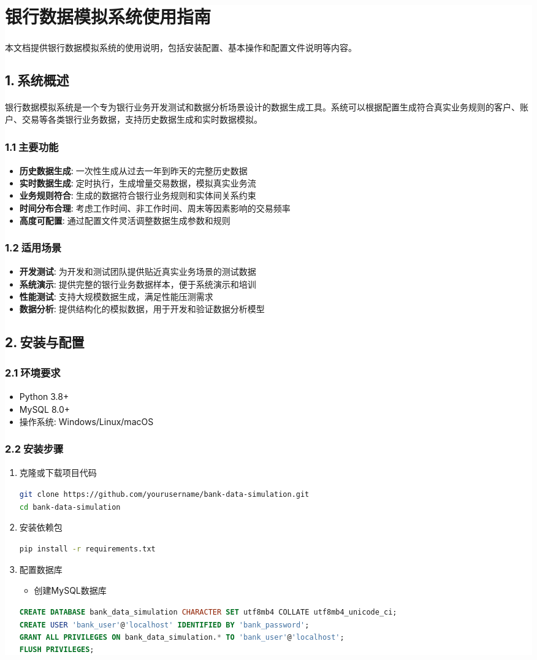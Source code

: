 # 银行数据模拟系统使用指南

本文档提供银行数据模拟系统的使用说明，包括安装配置、基本操作和配置文件说明等内容。

## 1. 系统概述

银行数据模拟系统是一个专为银行业务开发测试和数据分析场景设计的数据生成工具。系统可以根据配置生成符合真实业务规则的客户、账户、交易等各类银行业务数据，支持历史数据生成和实时数据模拟。

### 1.1 主要功能

- **历史数据生成**: 一次性生成从过去一年到昨天的完整历史数据
- **实时数据生成**: 定时执行，生成增量交易数据，模拟真实业务流
- **业务规则符合**: 生成的数据符合银行业务规则和实体间关系约束
- **时间分布合理**: 考虑工作时间、非工作时间、周末等因素影响的交易频率
- **高度可配置**: 通过配置文件灵活调整数据生成参数和规则

### 1.2 适用场景

- **开发测试**: 为开发和测试团队提供贴近真实业务场景的测试数据
- **系统演示**: 提供完整的银行业务数据样本，便于系统演示和培训
- **性能测试**: 支持大规模数据生成，满足性能压测需求
- **数据分析**: 提供结构化的模拟数据，用于开发和验证数据分析模型

## 2. 安装与配置

### 2.1 环境要求

- Python 3.8+
- MySQL 8.0+
- 操作系统: Windows/Linux/macOS

### 2.2 安装步骤

1. 克隆或下载项目代码
   ```bash
   git clone https://github.com/yourusername/bank-data-simulation.git
   cd bank-data-simulation
   ```

2. 安装依赖包
   ```bash
   pip install -r requirements.txt
   ```

3. 配置数据库
   - 创建MySQL数据库
   ```sql
   CREATE DATABASE bank_data_simulation CHARACTER SET utf8mb4 COLLATE utf8mb4_unicode_ci;
   CREATE USER 'bank_user'@'localhost' IDENTIFIED BY 'bank_password';
   GRANT ALL PRIVILEGES ON bank_data_simulation.* TO 'bank_user'@'localhost';
   FLUSH PRIVILEGES;
   ```
   